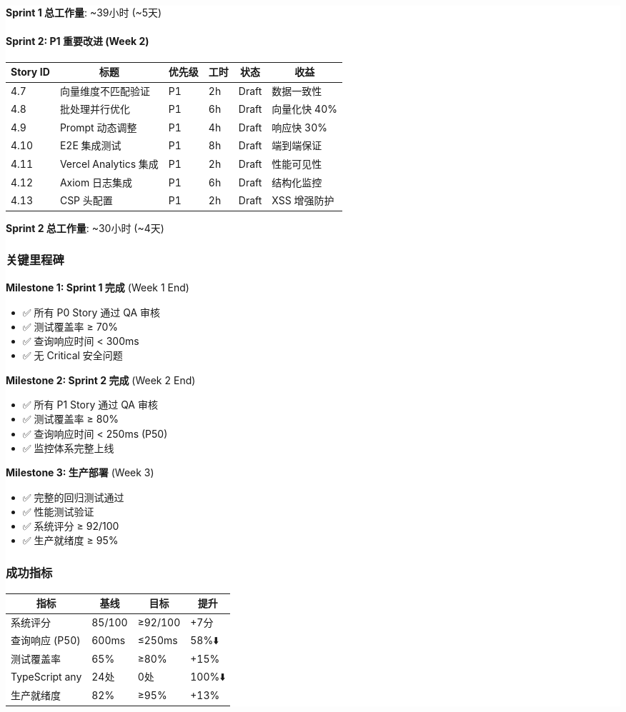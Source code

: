 **Sprint 1 总工作量**: ~39小时 (~5天)

#### Sprint 2: P1 重要改进 (Week 2)

| Story ID | 标题 | 优先级 | 工时 | 状态 | 收益 |
|----------|------|--------|------|------|------|
| 4.7 | 向量维度不匹配验证 | P1 | 2h | Draft | 数据一致性 |
| 4.8 | 批处理并行优化 | P1 | 6h | Draft | 向量化快 40% |
| 4.9 | Prompt 动态调整 | P1 | 4h | Draft | 响应快 30% |
| 4.10 | E2E 集成测试 | P1 | 8h | Draft | 端到端保证 |
| 4.11 | Vercel Analytics 集成 | P1 | 2h | Draft | 性能可见性 |
| 4.12 | Axiom 日志集成 | P1 | 6h | Draft | 结构化监控 |
| 4.13 | CSP 头配置 | P1 | 2h | Draft | XSS 增强防护 |

**Sprint 2 总工作量**: ~30小时 (~4天)

### 关键里程碑

**Milestone 1: Sprint 1 完成** (Week 1 End)
- ✅ 所有 P0 Story 通过 QA 审核
- ✅ 测试覆盖率 ≥ 70%
- ✅ 查询响应时间 < 300ms
- ✅ 无 Critical 安全问题

**Milestone 2: Sprint 2 完成** (Week 2 End)
- ✅ 所有 P1 Story 通过 QA 审核
- ✅ 测试覆盖率 ≥ 80%
- ✅ 查询响应时间 < 250ms (P50)
- ✅ 监控体系完整上线

**Milestone 3: 生产部署** (Week 3)
- ✅ 完整的回归测试通过
- ✅ 性能测试验证
- ✅ 系统评分 ≥ 92/100
- ✅ 生产就绪度 ≥ 95%

### 成功指标

| 指标 | 基线 | 目标 | 提升 |
|-----|------|------|------|
| 系统评分 | 85/100 | ≥92/100 | +7分 |
| 查询响应 (P50) | 600ms | ≤250ms | 58%⬇️ |
| 测试覆盖率 | 65% | ≥80% | +15% |
| TypeScript any | 24处 | 0处 | 100%⬇️ |
| 生产就绪度 | 82% | ≥95% | +13% |
